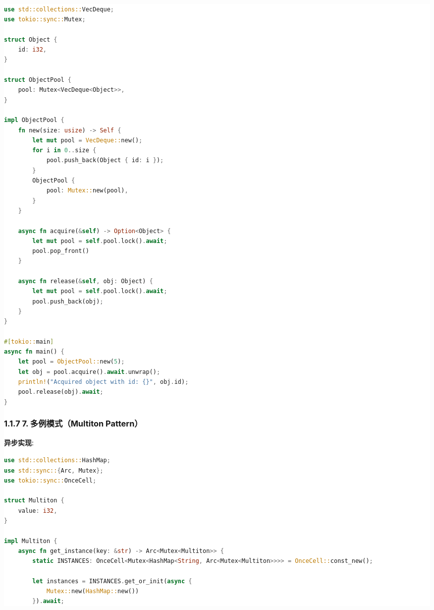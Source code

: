 ```rust
use std::collections::VecDeque;
use tokio::sync::Mutex;

struct Object {
    id: i32,
}

struct ObjectPool {
    pool: Mutex<VecDeque<Object>>,
}

impl ObjectPool {
    fn new(size: usize) -> Self {
        let mut pool = VecDeque::new();
        for i in 0..size {
            pool.push_back(Object { id: i });
        }
        ObjectPool {
            pool: Mutex::new(pool),
        }
    }

    async fn acquire(&self) -> Option<Object> {
        let mut pool = self.pool.lock().await;
        pool.pop_front()
    }

    async fn release(&self, obj: Object) {
        let mut pool = self.pool.lock().await;
        pool.push_back(obj);
    }
}

#[tokio::main]
async fn main() {
    let pool = ObjectPool::new(5);
    let obj = pool.acquire().await.unwrap();
    println!("Acquired object with id: {}", obj.id);
    pool.release(obj).await;
}

```

### 1.1.7 7. 多例模式（Multiton Pattern）

**异步实现**:

```rust
use std::collections::HashMap;
use std::sync::{Arc, Mutex};
use tokio::sync::OnceCell;

struct Multiton {
    value: i32,
}

impl Multiton {
    async fn get_instance(key: &str) -> Arc<Mutex<Multiton>> {
        static INSTANCES: OnceCell<Mutex<HashMap<String, Arc<Mutex<Multiton>>>> = OnceCell::const_new();

        let instances = INSTANCES.get_or_init(async {
            Mutex::new(HashMap::new())
        }).await;
```